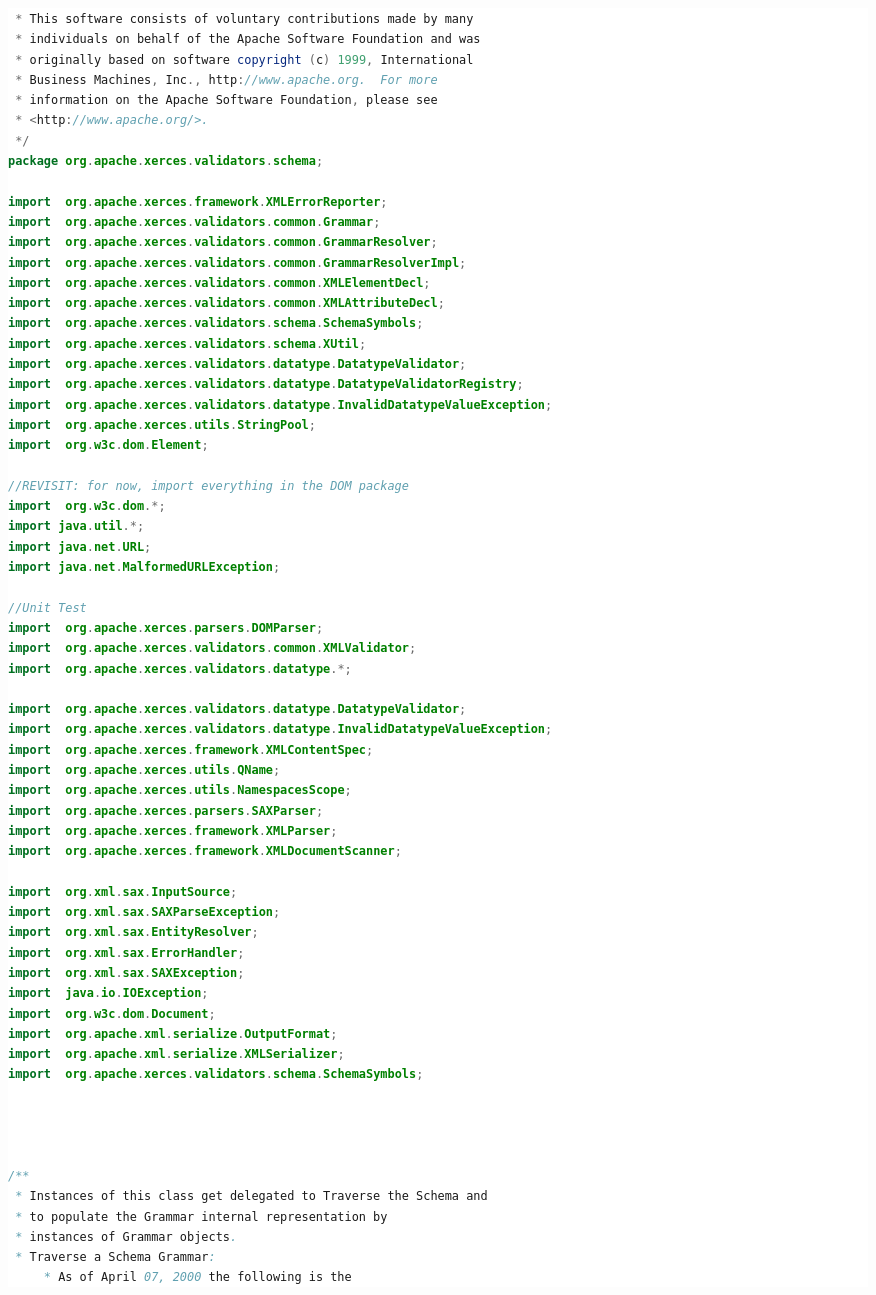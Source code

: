 ```java
 * This software consists of voluntary contributions made by many
 * individuals on behalf of the Apache Software Foundation and was
 * originally based on software copyright (c) 1999, International
 * Business Machines, Inc., http://www.apache.org.  For more
 * information on the Apache Software Foundation, please see
 * <http://www.apache.org/>.
 */
package org.apache.xerces.validators.schema;

import  org.apache.xerces.framework.XMLErrorReporter;
import  org.apache.xerces.validators.common.Grammar;
import  org.apache.xerces.validators.common.GrammarResolver;
import  org.apache.xerces.validators.common.GrammarResolverImpl;
import  org.apache.xerces.validators.common.XMLElementDecl;
import  org.apache.xerces.validators.common.XMLAttributeDecl;
import  org.apache.xerces.validators.schema.SchemaSymbols;
import  org.apache.xerces.validators.schema.XUtil;
import  org.apache.xerces.validators.datatype.DatatypeValidator;
import  org.apache.xerces.validators.datatype.DatatypeValidatorRegistry;
import  org.apache.xerces.validators.datatype.InvalidDatatypeValueException;
import  org.apache.xerces.utils.StringPool;
import  org.w3c.dom.Element;

//REVISIT: for now, import everything in the DOM package
import  org.w3c.dom.*;
import java.util.*;
import java.net.URL;
import java.net.MalformedURLException;

//Unit Test 
import  org.apache.xerces.parsers.DOMParser;
import  org.apache.xerces.validators.common.XMLValidator;
import  org.apache.xerces.validators.datatype.*;

import  org.apache.xerces.validators.datatype.DatatypeValidator;
import  org.apache.xerces.validators.datatype.InvalidDatatypeValueException;
import  org.apache.xerces.framework.XMLContentSpec;
import  org.apache.xerces.utils.QName;
import  org.apache.xerces.utils.NamespacesScope;
import  org.apache.xerces.parsers.SAXParser;
import  org.apache.xerces.framework.XMLParser;
import  org.apache.xerces.framework.XMLDocumentScanner;

import  org.xml.sax.InputSource;
import  org.xml.sax.SAXParseException;
import  org.xml.sax.EntityResolver;
import  org.xml.sax.ErrorHandler;
import  org.xml.sax.SAXException;
import  java.io.IOException;
import  org.w3c.dom.Document;
import  org.apache.xml.serialize.OutputFormat;
import  org.apache.xml.serialize.XMLSerializer;
import  org.apache.xerces.validators.schema.SchemaSymbols;




/**
 * Instances of this class get delegated to Traverse the Schema and
 * to populate the Grammar internal representation by
 * instances of Grammar objects.
 * Traverse a Schema Grammar:
     * As of April 07, 2000 the following is the
```